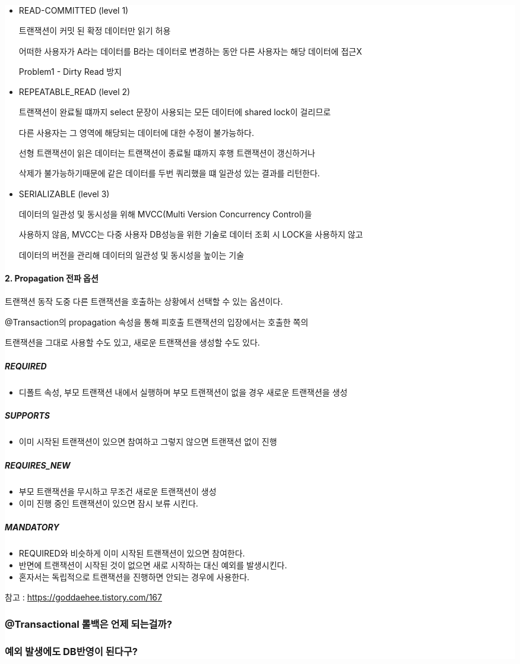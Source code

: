    * READ-COMMITTED (level 1)

     트랜잭션이 커밋 된 확정 데이터만 읽기 허용

     어떠한 사용자가 A라는 데이터를 B라는 데이터로 변경하는 동안 다른 사용자는 해당 데이터에 접근X

     Problem1 - Dirty Read 방지

   * REPEATABLE_READ (level 2)

     트랜잭션이 완료될 떄까지 select 문장이 사용되는 모든 데이터에 shared lock이 걸리므로

     다른 사용자는 그 영역에 해당되는 데이터에 대한 수정이 불가능하다.

     선형 트랜잭션이 읽은 데이터는 트랜잭션이 종료될 떄까지 후행 트랜잭션이 갱신하거나

     삭제가 불가능하기때문에 같은 데이터를 두번 쿼리했을 떄 일관성 있는 결과를 리턴한다.

   * SERIALIZABLE (level 3)

     데이터의 일관성 및 동시성을 위해 MVCC(Multi Version Concurrency Control)을

     사용하지 않음, MVCC는 다중 사용자 DB성능을 위한 기술로 데이터 조회 시 LOCK을 사용하지 않고

     데이터의 버전을 관리해 데이터의 일관성 및 동시성을 높이는 기술

#### 2. Propagation 전파 옵션

트랜잭션 동작 도중 다른 트랜잭션을 호출하는 상황에서 선택할 수 있는 옵션이다.

@Transaction의 propagation 속성을 통해 피호출 트랜잭션의 입장에서는 호출한 쪽의

트랜잭션을 그대로 사용할 수도 있고, 새로운 트랜잭션을 생성할 수도 있다.

##### REQUIRED

- 디폴트 속성, 부모 트랜잭션 내에서 실행하며 부모 트랜잭션이 없을 경우 새로운 트랜잭션을 생성

##### SUPPORTS

* 이미 시작된 트랜잭션이 있으면 참여하고 그렇지 않으면 트랜잭션 없이 진행

##### REQUIRES_NEW

* 부모 트랜잭션을 무시하고 무조건 새로운 트랜잭션이 생성
* 이미 진행 중인 트랜잭션이 있으면 잠시 보류 시킨다.

##### MANDATORY

* REQUIRED와 비슷하게 이미 시작된 트랜잭션이 있으면 참여한다.
* 반면에 트랜잭션이 시작된 것이 없으면 새로 시작하는 대신 예외를 발생시킨다.
* 혼자서는 독립적으로 트랜잭션을 진행하면 안되는 경우에 사용한다.




참고 : https://goddaehee.tistory.com/167



### @Transactional 롤백은 언제 되는걸까?

### 예외 발생에도 DB반영이 된다구?
